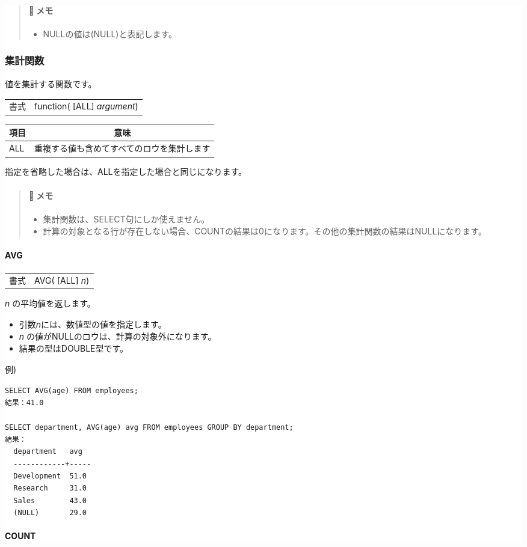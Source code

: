 
>#### :memo: メモ
>- NULLの値は(NULL)と表記します。



<a id="aggregation"></a>
### 集計関数

値を集計する関数です。

|      |      |
|------|-------|
| 書式 | function( [ALL] *argument*) |

| 項目     | 意味  |
|---------|-------|
| ALL     | 重複する値も含めてすべてのロウを集計します |

指定を省略した場合は、ALLを指定した場合と同じになります。

>#### :memo: メモ
>- 集計関数は、SELECT句にしか使えません。
>- 計算の対象となる行が存在しない場合、COUNTの結果は0になります。その他の集計関数の結果はNULLになります。



#### AVG

|      |      |
|------|-------|
| 書式 | AVG( [ALL] *n*) |

*n* の平均値を返します。

- 引数*n*には、数値型の値を指定します。
- *n* の値がNULLのロウは、計算の対象外になります。
- 結果の型はDOUBLE型です。

例)
```example
SELECT AVG(age) FROM employees;
結果：41.0

SELECT department, AVG(age) avg FROM employees GROUP BY department;
結果：
  department   avg
  ------------+-----
  Development  51.0
  Research     31.0
  Sales        43.0
  (NULL)       29.0
  ```



#### COUNT
